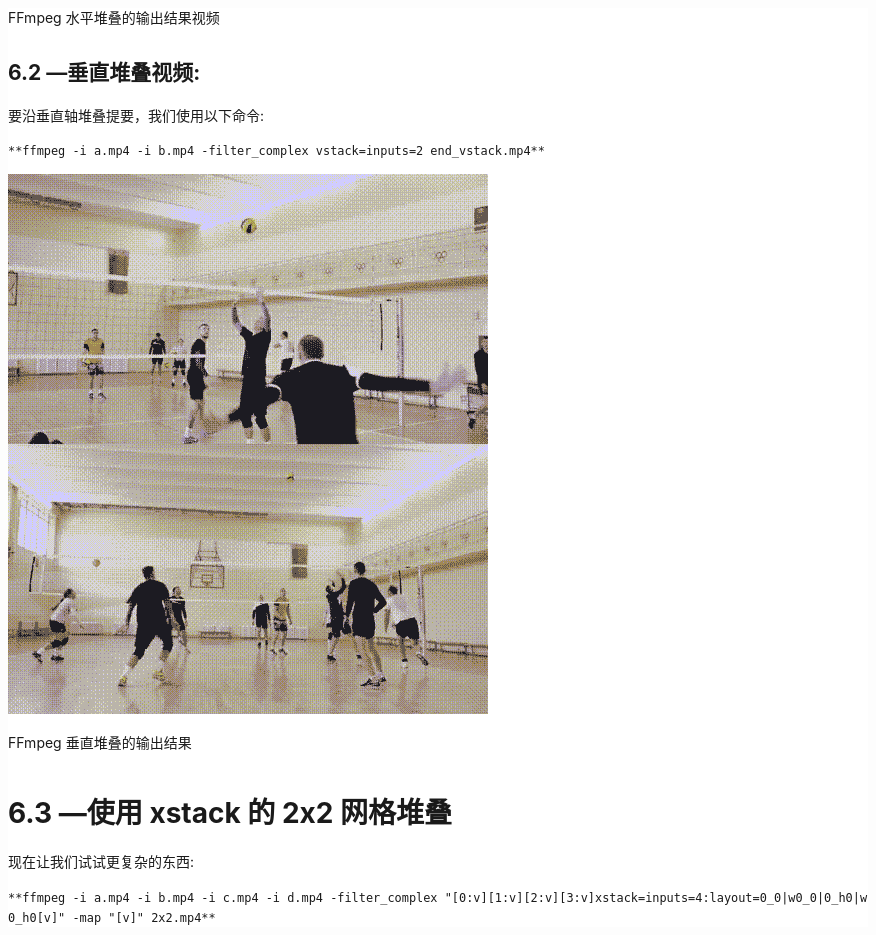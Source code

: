 FFmpeg 水平堆叠的输出结果视频

## 6.2 —垂直堆叠视频:

要沿垂直轴堆叠提要，我们使用以下命令:

`**ffmpeg -i a.mp4 -i b.mp4 -filter_complex vstack=inputs=2 end_vstack.mp4**`

![](img/e65cc3fafbe6dbbe40dfdcbef62251e8.png)

FFmpeg 垂直堆叠的输出结果

# 6.3 —使用 xstack 的 2x2 网格堆叠

现在让我们试试更复杂的东西:

`**ffmpeg -i a.mp4 -i b.mp4 -i c.mp4 -i d.mp4 -filter_complex "[0:v][1:v][2:v][3:v]xstack=inputs=4:layout=0_0|w0_0|0_h0|w0_h0[v]" -map "[v]" 2x2.mp4**`
